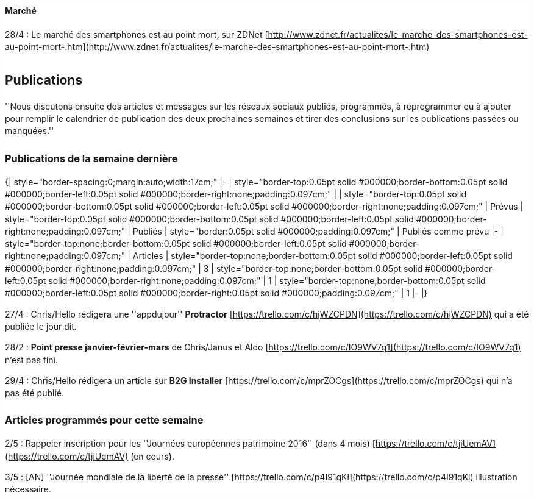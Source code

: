 #### Marché

28/4 : Le marché des smartphones est au point mort, sur ZDNet [http://www.zdnet.fr/actualites/le-marche-des-smartphones-est-au-point-mort-.htm](http://www.zdnet.fr/actualites/le-marche-des-smartphones-est-au-point-mort-.htm)

## Publications

''Nous discutons ensuite des articles et messages sur les réseaux sociaux publiés, programmés, à reprogrammer ou à ajouter pour remplir le calendrier de publication des deux prochaines semaines et tirer des conclusions sur les publications passées ou manquées.''

### Publications de la semaine dernière

{| style=&quot;border-spacing:0;margin:auto;width:17cm;&quot;
|-
| style=&quot;border-top:0.05pt solid #000000;border-bottom:0.05pt solid #000000;border-left:0.05pt solid #000000;border-right:none;padding:0.097cm;&quot; | 
| style=&quot;border-top:0.05pt solid #000000;border-bottom:0.05pt solid #000000;border-left:0.05pt solid #000000;border-right:none;padding:0.097cm;&quot; | Prévus
| style=&quot;border-top:0.05pt solid #000000;border-bottom:0.05pt solid #000000;border-left:0.05pt solid #000000;border-right:none;padding:0.097cm;&quot; | Publiés
| style=&quot;border:0.05pt solid #000000;padding:0.097cm;&quot; | Publiés comme prévu
|-
| style=&quot;border-top:none;border-bottom:0.05pt solid #000000;border-left:0.05pt solid #000000;border-right:none;padding:0.097cm;&quot; | Articles
| style=&quot;border-top:none;border-bottom:0.05pt solid #000000;border-left:0.05pt solid #000000;border-right:none;padding:0.097cm;&quot; | 3
| style=&quot;border-top:none;border-bottom:0.05pt solid #000000;border-left:0.05pt solid #000000;border-right:none;padding:0.097cm;&quot; | 1
| style=&quot;border-top:none;border-bottom:0.05pt solid #000000;border-left:0.05pt solid #000000;border-right:0.05pt solid #000000;padding:0.097cm;&quot; | 1
|-
|}

27/4&nbsp;: Chris/Hello rédigera une ''appdujour'' __Protractor__ [https://trello.com/c/hjWZCPDN](https://trello.com/c/hjWZCPDN) qui a été publiée le jour dit.

28/2&nbsp;: __Point presse janvier-février-mars__ de Chris/Janus et Aldo [https://trello.com/c/IO9WV7q1](https://trello.com/c/IO9WV7q1) n’est pas fini.

29/4&nbsp;: Chris/Hello rédigera un article sur __B2G Installer__ [https://trello.com/c/mprZOCgs](https://trello.com/c/mprZOCgs) qui n’a pas été publié.

### Articles programmés pour cette semaine

2/5&nbsp;: Rappeler inscription pour les ''Journées européennes patrimoine 2016'' (dans 4 mois) [https://trello.com/c/tjiUemAV](https://trello.com/c/tjiUemAV) (en cours).

3/5&nbsp;: [AN] ''Journée mondiale de la liberté de la presse'' [https://trello.com/c/p4I91qKl](https://trello.com/c/p4I91qKl) illustration nécessaire.

